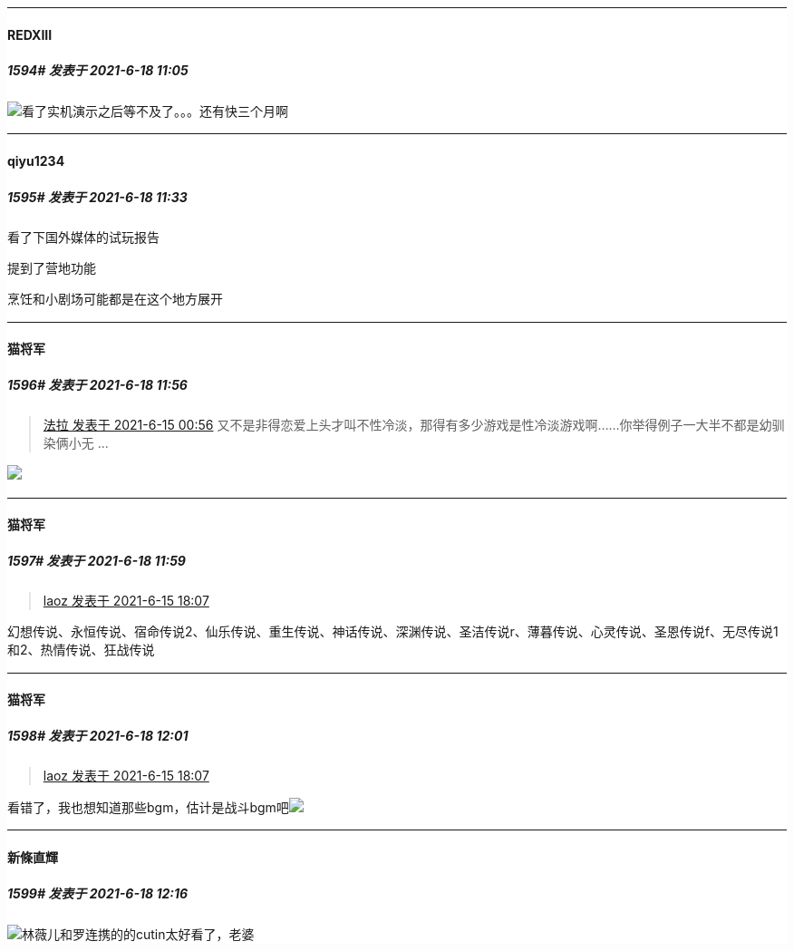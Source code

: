 *****

####  REDXIII  
##### 1594#       发表于 2021-6-18 11:05

<img src="https://static.saraba1st.com/image/smiley/face2017/148.png" referrerpolicy="no-referrer">看了实机演示之后等不及了。。。还有快三个月啊

*****

####  qiyu1234  
##### 1595#       发表于 2021-6-18 11:33

看了下国外媒体的试玩报告

提到了营地功能

烹饪和小剧场可能都是在这个地方展开

*****

####  猫将军  
##### 1596#       发表于 2021-6-18 11:56

<blockquote><a href="httphttps://bbs.saraba1st.com/2b/forum.php?mod=redirect&amp;goto=findpost&amp;pid=51602497&amp;ptid=1860328" target="_blank">法拉 发表于 2021-6-15 00:56</a>
又不是非得恋爱上头才叫不性冷淡，那得有多少游戏是性冷淡游戏啊……你举得例子一大半不都是幼驯染俩小无 ...</blockquote>
<img src="https://static.saraba1st.com/image/smiley/face2017/001.png" referrerpolicy="no-referrer">

*****

####  猫将军  
##### 1597#       发表于 2021-6-18 11:59

<blockquote><a href="httphttps://bbs.saraba1st.com/2b/forum.php?mod=redirect&amp;goto=findpost&amp;pid=51612426&amp;ptid=1860328" target="_blank">laoz 发表于 2021-6-15 18:07</a></blockquote>
幻想传说、永恒传说、宿命传说2、仙乐传说、重生传说、神话传说、深渊传说、圣洁传说r、薄暮传说、心灵传说、圣恩传说f、无尽传说1和2、热情传说、狂战传说

*****

####  猫将军  
##### 1598#       发表于 2021-6-18 12:01

<blockquote><a href="httphttps://bbs.saraba1st.com/2b/forum.php?mod=redirect&amp;goto=findpost&amp;pid=51612426&amp;ptid=1860328" target="_blank">laoz 发表于 2021-6-15 18:07</a></blockquote>
看错了，我也想知道那些bgm，估计是战斗bgm吧<img src="https://static.saraba1st.com/image/smiley/face2017/002.png" referrerpolicy="no-referrer">

*****

####  新條直輝  
##### 1599#       发表于 2021-6-18 12:16

<img src="https://static.saraba1st.com/image/smiley/face2017/143.png" referrerpolicy="no-referrer">林薇儿和罗连携的的cutin太好看了，老婆

